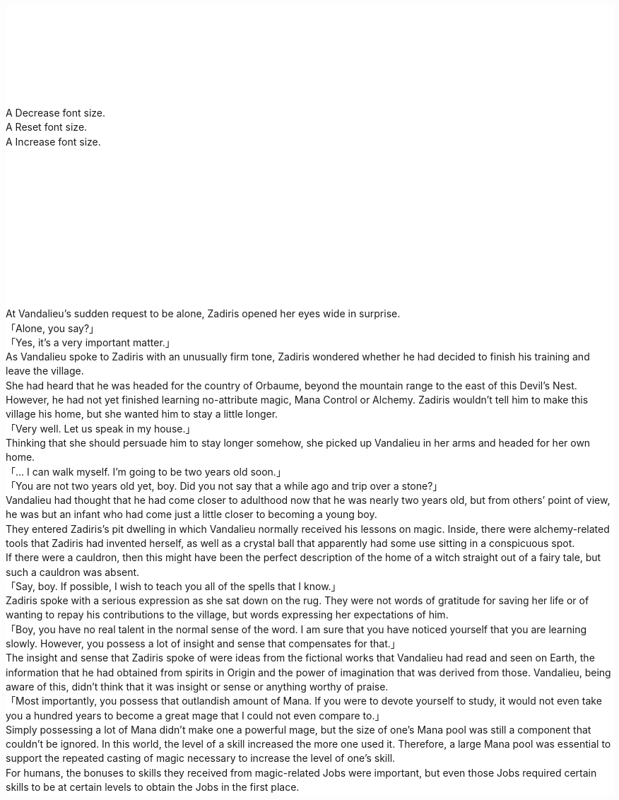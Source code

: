 <br/>
<br/>
<br/>
<br/>
<br/>
<br/>
<br/>
A Decrease font size.<br/>
A Reset font size.<br/>
A Increase font size.<br/>
<br/>
<br/>
<br/>
<br/>
<br/>
<br/>
<br/>
<br/>
<br/>
<br/>
<br/>
At Vandalieu’s sudden request to be alone, Zadiris opened her eyes wide in surprise.<br/>
「Alone, you say?」<br/>
「Yes, it’s a very important matter.」<br/>
As Vandalieu spoke to Zadiris with an unusually firm tone, Zadiris wondered whether he had decided to finish his training and leave the village.<br/>
She had heard that he was headed for the country of Orbaume, beyond the mountain range to the east of this Devil’s Nest. However, he had not yet finished learning no-attribute magic, Mana Control or Alchemy. Zadiris wouldn’t tell him to make this village his home, but she wanted him to stay a little longer.<br/>
「Very well. Let us speak in my house.」<br/>
Thinking that she should persuade him to stay longer somehow, she picked up Vandalieu in her arms and headed for her own home.<br/>
「… I can walk myself. I’m going to be two years old soon.」<br/>
「You are not two years old yet, boy. Did you not say that a while ago and trip over a stone?」<br/>
Vandalieu had thought that he had come closer to adulthood now that he was nearly two years old, but from others’ point of view, he was but an infant who had come just a little closer to becoming a young boy.<br/>
They entered Zadiris’s pit dwelling in which Vandalieu normally received his lessons on magic. Inside, there were alchemy-related tools that Zadiris had invented herself, as well as a crystal ball that apparently had some use sitting in a conspicuous spot.<br/>
If there were a cauldron, then this might have been the perfect description of the home of a witch straight out of a fairy tale, but such a cauldron was absent.<br/>
「Say, boy. If possible, I wish to teach you all of the spells that I know.」<br/>
Zadiris spoke with a serious expression as she sat down on the rug. They were not words of gratitude for saving her life or of wanting to repay his contributions to the village, but words expressing her expectations of him.<br/>
「Boy, you have no real talent in the normal sense of the word. I am sure that you have noticed yourself that you are learning slowly. However, you possess a lot of insight and sense that compensates for that.」<br/>
The insight and sense that Zadiris spoke of were ideas from the fictional works that Vandalieu had read and seen on Earth, the information that he had obtained from spirits in Origin and the power of imagination that was derived from those. Vandalieu, being aware of this, didn’t think that it was insight or sense or anything worthy of praise.<br/>
「Most importantly, you possess that outlandish amount of Mana. If you were to devote yourself to study, it would not even take you a hundred years to become a great mage that I could not even compare to.」<br/>
Simply possessing a lot of Mana didn’t make one a powerful mage, but the size of one’s Mana pool was still a component that couldn’t be ignored. In this world, the level of a skill increased the more one used it. Therefore, a large Mana pool was essential to support the repeated casting of magic necessary to increase the level of one’s skill.<br/>
For humans, the bonuses to skills they received from magic-related Jobs were important, but even those Jobs required certain skills to be at certain levels to obtain the Jobs in the first place.<br/>